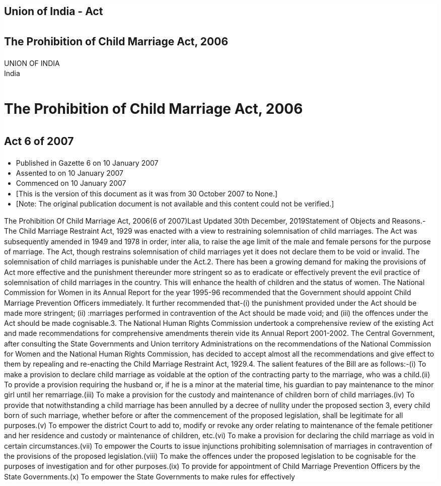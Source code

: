 ## Union of India - Act

## The Prohibition of Child Marriage Act, 2006

UNION OF INDIA  
India

# The Prohibition of Child Marriage Act, 2006

## Act 6 of 2007

  * Published in Gazette 6 on 10 January 2007 
  * Assented to on 10 January 2007 
  * Commenced on 10 January 2007 
  * [This is the version of this document as it was from 30 October 2007 to None.] 
  * [Note: The original publication document is not available and this content could not be verified.] 

The Prohibition Of Child Marriage Act, 2006(6 of 2007)Last Updated 30th
December, 2019Statement of Objects and Reasons.-The Child Marriage Restraint
Act, 1929 was enacted with a view to restraining solemnisation of child
marriages. The Act was subsequently amended in 1949 and 1978 in order, inter
alia, to raise the age limit of the male and female persons for the purpose of
marriage. The Act, though restrains solemnisation of child marriages yet it
does not declare them to be void or invalid. The solemnisation of child
marriages is punishable under the Act.2\. There has been a growing demand for
making the provisions of Act more effective and the punishment thereunder more
stringent so as to eradicate or effectively prevent the evil practice of
solemnisation of child marriages in the country. This will enhance the health
of children and the status of women. The National Commission for Women in its
Annual Report for the year 1995-96 recommended that the Government should
appoint Child Marriage Prevention Officers immediately. It further recommended
that-(i) the punishment provided under the Act should be made more stringent;
(ii) :marriages performed in contravention of the Act should be made void; and
(iii) the offences under the Act should be made cognisable.3\. The National
Human Rights Commission undertook a comprehensive review of the existing Act
and made recommendations for comprehensive amendments therein vide its Annual
Report 2001-2002. The Central Government, after consulting the State
Governments and Union territory Administrations on the recommendations of the
National Commission for Women and the National Human Rights Commission, has
decided to accept almost all the recommendations and give effect to them by
repealing and re-enacting the Child Marriage Restraint Act, 1929.4\. The
salient features of the Bill are as follows:-(i) To make a provision to
declare child marriage as voidable at the option of the contracting party to
the marriage, who was a child.(ii) To provide a provision requiring the
husband or, if he is a minor at the material time, his guardian to pay
maintenance to the minor girl until her remarriage.(iii) To make a provision
for the custody and maintenance of children born of child marriages.(iv) To
provide that notwithstanding a child marriage has been annulled by a decree of
nullity under the proposed section 3, every child born of such marriage,
whether before or after the commencement of the proposed legislation, shall be
legitimate for all purposes.(v) To empower the district Court to add to,
modify or revoke any order relating to maintenance of the female petitioner
and her residence and custody or maintenance of children, etc.(vi) To make a
provision for declaring the child marriage as void in certain
circumstances.(vii) To empower the Courts to issue injunctions prohibiting
solemnisation of marriages in contravention of the provisions of the proposed
legislation.(viii) To make the offences under the proposed legislation to be
cognisable for the purposes of investigation and for other purposes.(ix) To
provide for appointment of Child Marriage Prevention Officers by the State
Governments.(x) To empower the State Governments to make rules for effectively